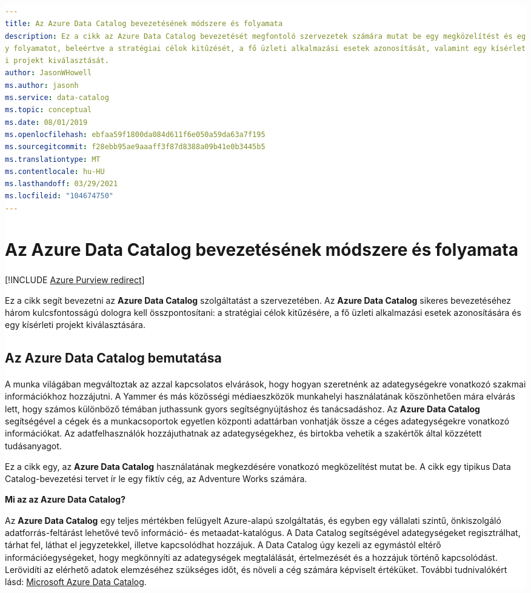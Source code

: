 ```yaml
---
title: Az Azure Data Catalog bevezetésének módszere és folyamata
description: Ez a cikk az Azure Data Catalog bevezetését megfontoló szervezetek számára mutat be egy megközelítést és egy folyamatot, beleértve a stratégiai célok kitűzését, a fő üzleti alkalmazási esetek azonosítását, valamint egy kísérleti projekt kiválasztását.
author: JasonWHowell
ms.author: jasonh
ms.service: data-catalog
ms.topic: conceptual
ms.date: 08/01/2019
ms.openlocfilehash: ebfaa59f1800da084d611f6e050a59da63a7f195
ms.sourcegitcommit: f28ebb95ae9aaaff3f87d8388a09b41e0b3445b5
ms.translationtype: MT
ms.contentlocale: hu-HU
ms.lasthandoff: 03/29/2021
ms.locfileid: "104674750"
---
```

# <a name="approach-and-process-for-adopting-azure-data-catalog"></a>Az Azure Data Catalog bevezetésének módszere és folyamata

[!INCLUDE [Azure Purview redirect](../../includes/data-catalog-use-purview.md)]

Ez a cikk segít bevezetni az **Azure Data Catalog** szolgáltatást a szervezetében. Az **Azure Data Catalog** sikeres bevezetéséhez három kulcsfontosságú dologra kell összpontosítani: a stratégiai célok kitűzésére, a fő üzleti alkalmazási esetek azonosítására és egy kísérleti projekt kiválasztására.

## <a name="introducing-the-azure-data-catalog"></a>Az Azure Data Catalog bemutatása

A munka világában megváltoztak az azzal kapcsolatos elvárások, hogy hogyan szeretnénk az adategységekre vonatkozó szakmai információkhoz hozzájutni. A Yammer és más közösségi médiaeszközök munkahelyi használatának köszönhetően mára elvárás lett, hogy számos különböző témában juthassunk gyors segítségnyújtáshoz és tanácsadáshoz. Az **Azure Data Catalog** segítségével a cégek és a munkacsoportok egyetlen központi adattárban vonhatják össze a céges adategységekre vonatkozó információkat. Az adatfelhasználók hozzájuthatnak az adategységekhez, és birtokba vehetik a szakértők által közzétett tudásanyagot.

Ez a cikk egy, az **Azure Data Catalog** használatának megkezdésére vonatkozó megközelítést mutat be. A cikk egy tipikus Data Catalog-bevezetési tervet ír le egy fiktív cég, az Adventure Works számára.

**Mi az az Azure Data Catalog?**

Az **Azure Data Catalog** egy teljes mértékben felügyelt Azure-alapú szolgáltatás, és egyben egy vállalati szintű, önkiszolgáló adatforrás-feltárást lehetővé tevő információ- és metaadat-katalógus. A Data Catalog segítségével adategységeket regisztrálhat, tárhat fel, láthat el jegyzetekkel, illetve kapcsolódhat hozzájuk. A Data Catalog úgy kezeli az egymástól eltérő információegységeket, hogy megkönnyíti az adategységek megtalálását, értelmezését és a hozzájuk történő kapcsolódást. Lerövidíti az elérhető adatok elemzéséhez szükséges időt, és növeli a cég számára képviselt értéküket. További tudnivalókért lásd: [Microsoft Azure Data Catalog](https://azure.microsoft.com/services/data-catalog/).
